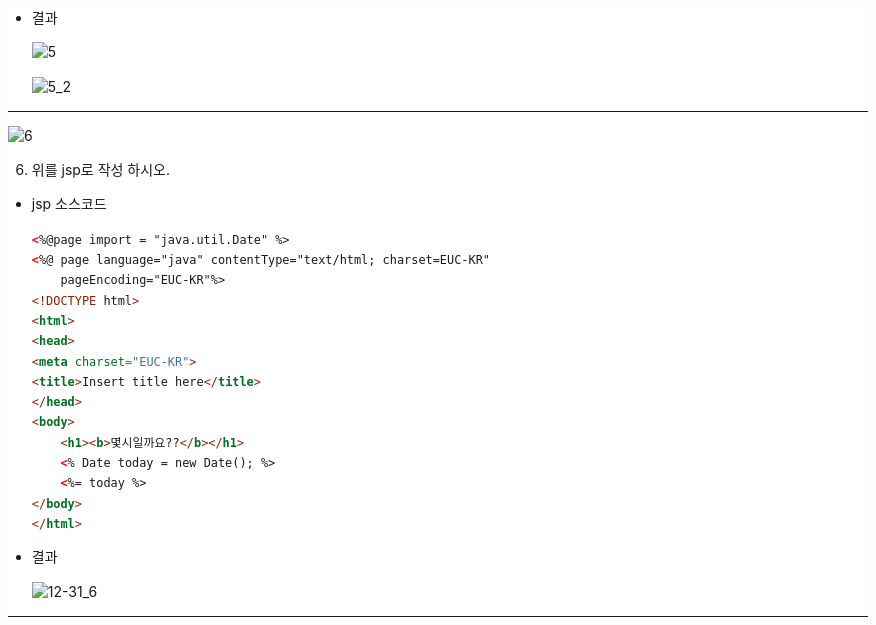 - 결과

    ![5](https://user-images.githubusercontent.com/75012998/103525319-5a449c80-4ec2-11eb-8879-8a908eea3d21.png)

    ![5_2](https://user-images.githubusercontent.com/75012998/103525326-5d3f8d00-4ec2-11eb-8597-3eaa3eb84c17.png)

---

![6](https://user-images.githubusercontent.com/75012998/103525335-5fa1e700-4ec2-11eb-867c-015ff29234a0.png)

 6. 위를 jsp로 작성 하시오.

- jsp 소스코드

    ```html
    <%@page import = "java.util.Date" %>
    <%@ page language="java" contentType="text/html; charset=EUC-KR"
        pageEncoding="EUC-KR"%>
    <!DOCTYPE html>
    <html>
    <head>
    <meta charset="EUC-KR">
    <title>Insert title here</title>
    </head>
    <body>
    	<h1><b>몇시일까요??</b></h1>
    	<% Date today = new Date(); %>
    	<%= today %>
    </body>
    </html>
    ```

- 결과

    ![12-31_6](https://user-images.githubusercontent.com/75012998/103525429-89f3a480-4ec2-11eb-97e6-38108d605234.png)

---
